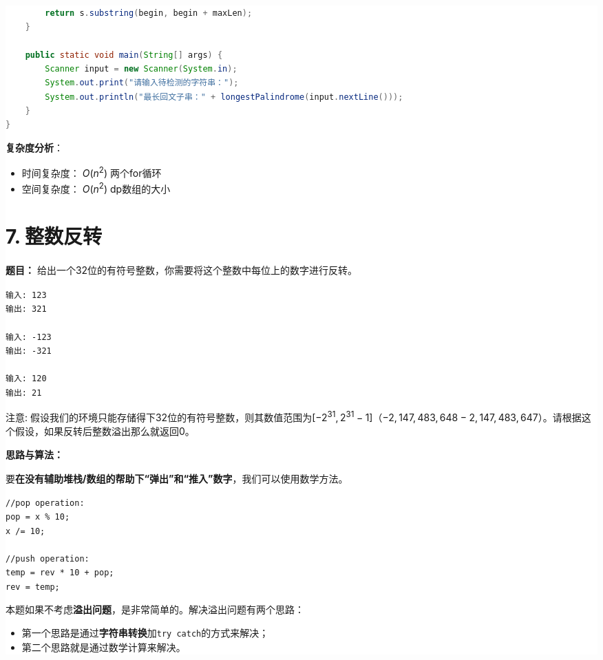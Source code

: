 ```java
        return s.substring(begin, begin + maxLen);
    }

    public static void main(String[] args) {
        Scanner input = new Scanner(System.in);
        System.out.print("请输入待检测的字符串：");
        System.out.println("最长回文子串：" + longestPalindrome(input.nextLine()));
    }
}
```

**复杂度分析**：

- 时间复杂度： $O(n^2)$ 两个for循环
- 空间复杂度： $O(n^2)$ dp数组的大小




# 7. 整数反转

**题目：**
给出一个32位的有符号整数，你需要将这个整数中每位上的数字进行反转。

```
输入: 123
输出: 321

输入: -123
输出: -321

输入: 120
输出: 21
```
注意:
假设我们的环境只能存储得下32位的有符号整数，则其数值范围为$[−2^{31},  2^{31} − 1]$（$-2,147,483,648 - 2,147,483,647$）。请根据这个假设，如果反转后整数溢出那么就返回0。

**思路与算法：**

要**在没有辅助堆栈/数组的帮助下“弹出”和“推入”数字**，我们可以使用数学方法。
```
//pop operation:
pop = x % 10;
x /= 10;

//push operation:
temp = rev * 10 + pop;
rev = temp;
```

本题如果不考虑**溢出问题**，是非常简单的。解决溢出问题有两个思路：
- 第一个思路是通过**字符串转换**加`try catch`的方式来解决；
- 第二个思路就是通过数学计算来解决。
  